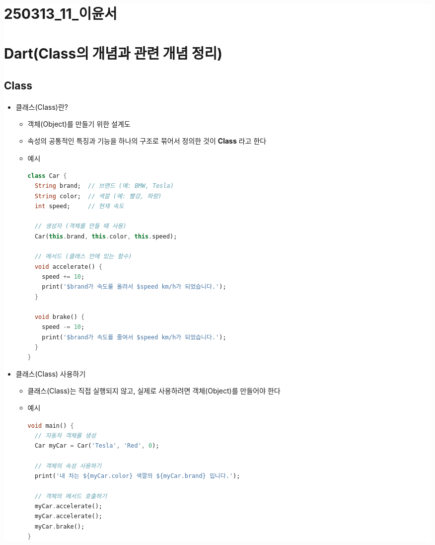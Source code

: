 # 250313_11_이윤서

# Dart(Class의 개념과 관련 개념 정리)

## Class

- 클래스(Class)란?
    - 객체(Object)를 만들기 위한 설계도
    - 속성의 공통적인 특징과 기능을 하나의 구조로 묶어서 정의한 것이 **Class** 라고 한다
    - 예시
        
        ```dart
        class Car {
          String brand;  // 브랜드 (예: BMW, Tesla)
          String color;  // 색깔 (예: 빨강, 파랑)
          int speed;     // 현재 속도
        
          // 생성자 (객체를 만들 때 사용)
          Car(this.brand, this.color, this.speed);
        
          // 메서드 (클래스 안에 있는 함수)
          void accelerate() {
            speed += 10;
            print('$brand가 속도를 올려서 $speed km/h가 되었습니다.');
          }
        
          void brake() {
            speed -= 10;
            print('$brand가 속도를 줄여서 $speed km/h가 되었습니다.');
          }
        }
        
        ```
        

- 클래스(Class) 사용하기
    - 클래스(Class)는 직접 실행되지 않고, 실제로 사용하려면 객체(Object)를 만들어야 한다
    - 예시
        
        ```dart
        void main() {
          // 자동차 객체를 생성
          Car myCar = Car('Tesla', 'Red', 0);
        
          // 객체의 속성 사용하기
          print('내 차는 ${myCar.color} 색깔의 ${myCar.brand} 입니다.');
        
          // 객체의 메서드 호출하기
          myCar.accelerate();
          myCar.accelerate();
          myCar.brake();
        }
        